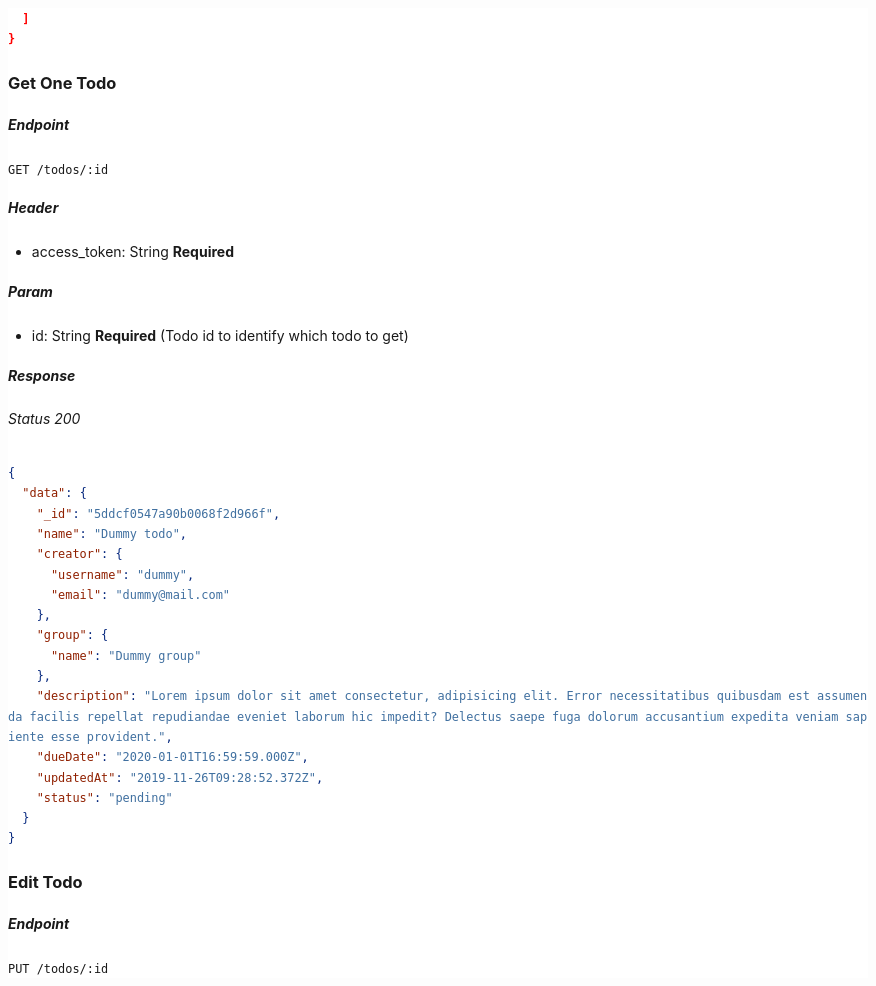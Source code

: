 ```json
  ]
}
```



### Get One Todo

##### Endpoint

```http
GET /todos/:id
```

##### Header

- access_token: String **Required**

##### Param

- id: String **Required** (Todo id to identify which todo to get)

##### Response

###### Status 200

```json
{
  "data": {
    "_id": "5ddcf0547a90b0068f2d966f",
    "name": "Dummy todo",
    "creator": {
      "username": "dummy",
      "email": "dummy@mail.com"
    },
    "group": {
      "name": "Dummy group"
    },
    "description": "Lorem ipsum dolor sit amet consectetur, adipisicing elit. Error necessitatibus quibusdam est assumenda facilis repellat repudiandae eveniet laborum hic impedit? Delectus saepe fuga dolorum accusantium expedita veniam sapiente esse provident.",
    "dueDate": "2020-01-01T16:59:59.000Z",
    "updatedAt": "2019-11-26T09:28:52.372Z",
    "status": "pending"
  }
}
```



### Edit Todo

##### Endpoint

```http
PUT /todos/:id
```
